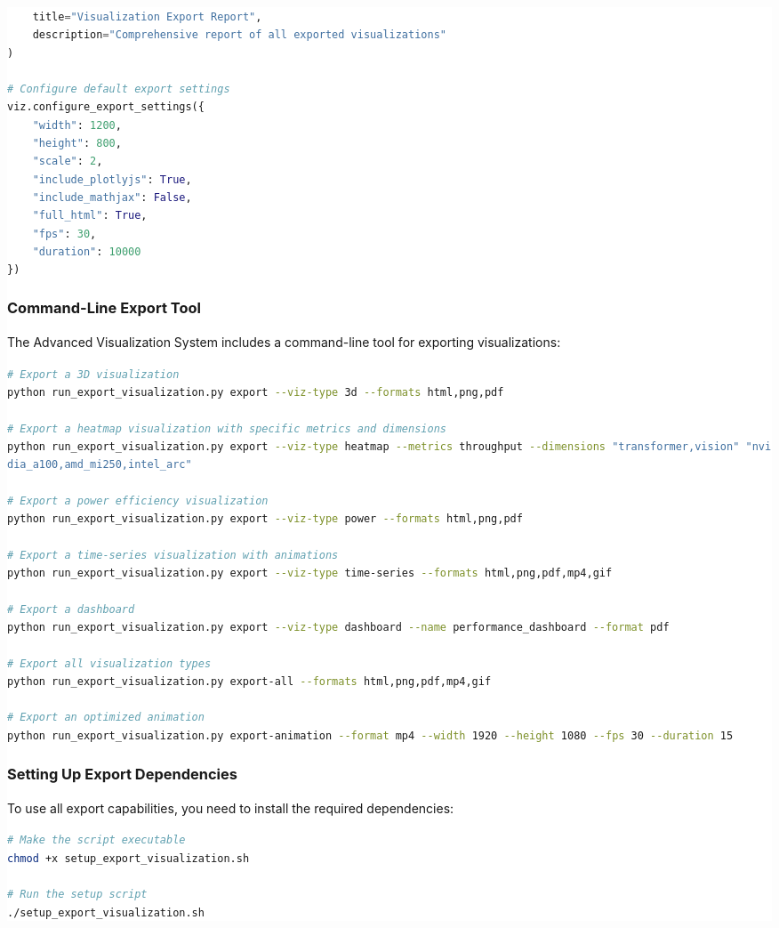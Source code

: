 ```python
    title="Visualization Export Report",
    description="Comprehensive report of all exported visualizations"
)

# Configure default export settings
viz.configure_export_settings({
    "width": 1200,
    "height": 800,
    "scale": 2,
    "include_plotlyjs": True,
    "include_mathjax": False,
    "full_html": True,
    "fps": 30,
    "duration": 10000
})
```

### Command-Line Export Tool

The Advanced Visualization System includes a command-line tool for exporting visualizations:

```bash
# Export a 3D visualization
python run_export_visualization.py export --viz-type 3d --formats html,png,pdf

# Export a heatmap visualization with specific metrics and dimensions
python run_export_visualization.py export --viz-type heatmap --metrics throughput --dimensions "transformer,vision" "nvidia_a100,amd_mi250,intel_arc"

# Export a power efficiency visualization
python run_export_visualization.py export --viz-type power --formats html,png,pdf

# Export a time-series visualization with animations
python run_export_visualization.py export --viz-type time-series --formats html,png,pdf,mp4,gif

# Export a dashboard
python run_export_visualization.py export --viz-type dashboard --name performance_dashboard --format pdf

# Export all visualization types
python run_export_visualization.py export-all --formats html,png,pdf,mp4,gif

# Export an optimized animation
python run_export_visualization.py export-animation --format mp4 --width 1920 --height 1080 --fps 30 --duration 15
```

### Setting Up Export Dependencies

To use all export capabilities, you need to install the required dependencies:

```bash
# Make the script executable
chmod +x setup_export_visualization.sh

# Run the setup script
./setup_export_visualization.sh
```

